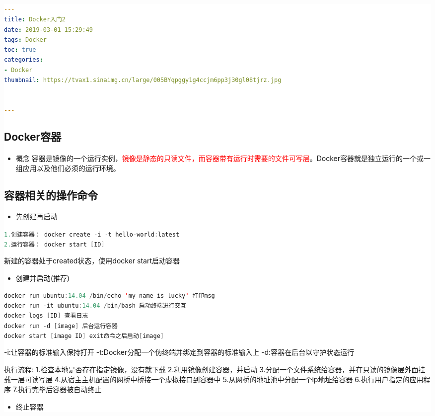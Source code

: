 ```yaml
---
title: Docker入门2
date: 2019-03-01 15:29:49
tags: Docker
toc: true
categories:
- Docker
thumbnail: https://tvax1.sinaimg.cn/large/005BYqpggy1g4ccjm6pp3j30gl08tjrz.jpg

 
---
```

## Docker容器

* 概念
容器是镜像的一个运行实例，<font color="red">镜像是静态的只读文件，而容器带有运行时需要的文件可写层</font>。Docker容器就是独立运行的一个或一组应用以及他们必须的运行环境。

## 容器相关的操作命令

* 先创建再启动

 ``` java
1.创建容器： docker create -i -t hello-world:latest
2.运行容器： docker start [ID]
```
新建的容器处于created状态，使用docker start启动容器


* 创建并启动(推荐)
``` java
docker run ubuntu:14.04 /bin/echo 'my name is lucky' 打印msg
docker run -it ubuntu:14.04 /bin/bash 启动终端进行交互
docker logs [ID] 查看日志
docker run -d [image] 后台运行容器
docker start [image ID] exit命令之后启动[image]
```
-i:让容器的标准输入保持打开
-t:Docker分配一个伪终端并绑定到容器的标准输入上
-d:容器在后台以守护状态运行

 执行流程:
1.检查本地是否存在指定镜像，没有就下载
2.利用镜像创建容器，并启动
3.分配一个文件系统给容器，并在只读的镜像层外面挂载一层可读写层
4.从宿主主机配置的网桥中桥接一个虚拟接口到容器中
5.从网桥的地址池中分配一个ip地址给容器
6.执行用户指定的应用程序
7.执行完毕后容器被自动终止


* 终止容器
